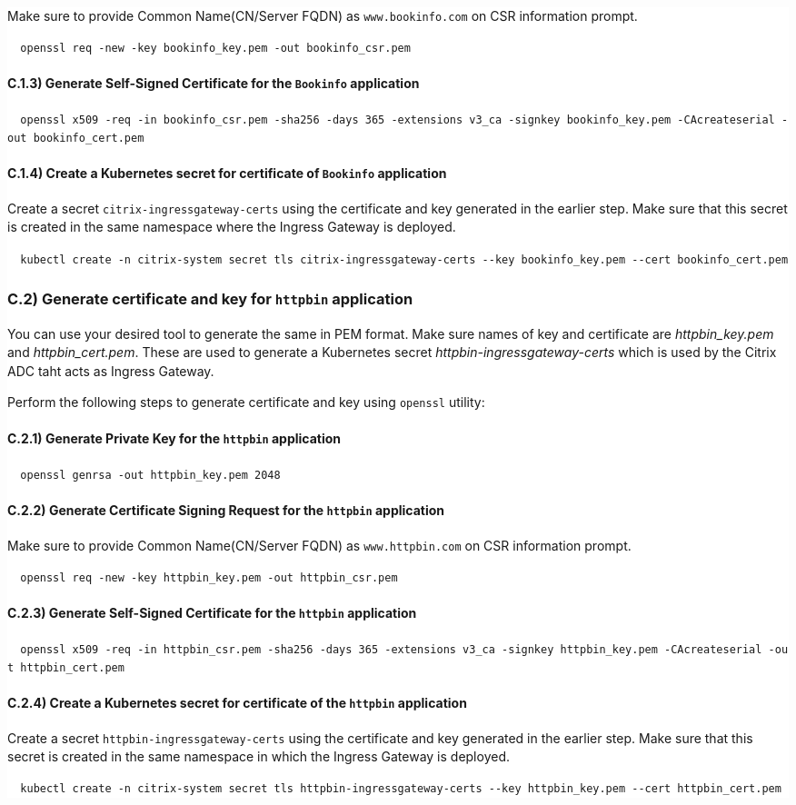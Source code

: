 Make sure to provide Common Name(CN/Server FQDN) as `www.bookinfo.com` on CSR information prompt.

      openssl req -new -key bookinfo_key.pem -out bookinfo_csr.pem

#### C.1.3) Generate Self-Signed Certificate for the `Bookinfo` application

      openssl x509 -req -in bookinfo_csr.pem -sha256 -days 365 -extensions v3_ca -signkey bookinfo_key.pem -CAcreateserial -out bookinfo_cert.pem

#### C.1.4) Create a Kubernetes secret for certificate of `Bookinfo` application

Create a secret `citrix-ingressgateway-certs` using the certificate and key generated in the earlier step. Make sure that this secret is created in the same namespace where the Ingress Gateway is deployed.

      kubectl create -n citrix-system secret tls citrix-ingressgateway-certs --key bookinfo_key.pem --cert bookinfo_cert.pem

### C.2) Generate certificate and key for `httpbin` application
 
 You can use your desired tool to generate the same in PEM format. Make sure names of key and certificate are *httpbin_key.pem* and *httpbin_cert.pem*. These are used to generate a Kubernetes secret *httpbin-ingressgateway-certs* which is used by the Citrix ADC taht acts as Ingress Gateway.

Perform the following steps to generate certificate and key using `openssl` utility:

#### C.2.1) Generate Private Key for the `httpbin` application

      openssl genrsa -out httpbin_key.pem 2048

#### C.2.2) Generate Certificate Signing Request for the `httpbin` application

Make sure to provide Common Name(CN/Server FQDN) as `www.httpbin.com` on CSR information prompt.

      openssl req -new -key httpbin_key.pem -out httpbin_csr.pem

#### C.2.3) Generate Self-Signed Certificate for the `httpbin` application

      openssl x509 -req -in httpbin_csr.pem -sha256 -days 365 -extensions v3_ca -signkey httpbin_key.pem -CAcreateserial -out httpbin_cert.pem

#### C.2.4) Create a Kubernetes secret for certificate of the `httpbin` application

Create a secret `httpbin-ingressgateway-certs` using the certificate and key generated in the earlier step. Make sure that this secret is created in the same namespace in which the Ingress Gateway is deployed.

      kubectl create -n citrix-system secret tls httpbin-ingressgateway-certs --key httpbin_key.pem --cert httpbin_cert.pem
